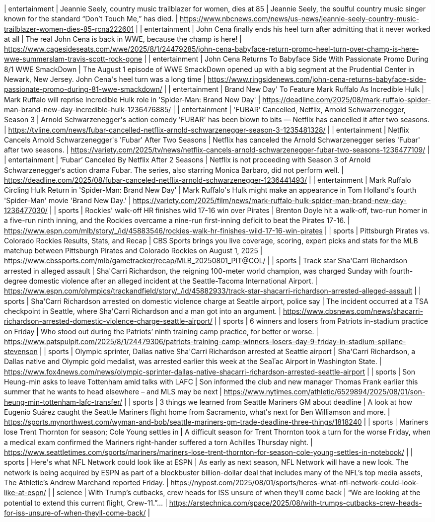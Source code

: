 | entertainment | Jeannie Seely, country music trailblazer for women, dies at 85 | Jeannie Seely, the soulful country music singer known for the standard “Don’t Touch Me,” has died. | https://www.nbcnews.com/news/us-news/jeannie-seely-country-music-trailblazer-women-dies-85-rcna222601 |
| entertainment | John Cena finally ends his heel turn after admitting that it never worked at all | The real John Cena is back in WWE, because the champ is here! | https://www.cagesideseats.com/wwe/2025/8/1/24479285/john-cena-babyface-return-promo-heel-turn-over-champ-is-here-wwe-summerslam-travis-scott-rock-gone |
| entertainment | John Cena Returns To Babyface Side With Passionate Promo During 8/1 WWE SmackDown | The August 1 episode of WWE SmackDown opened up with a big segment at the Prudential Center in Newark, New Jersey. John Cena's heel turn was a long time | https://www.ringsidenews.com/john-cena-returns-babyface-side-passionate-promo-during-81-wwe-smackdown/ |
| entertainment | Brand New Day' To Feature Mark Ruffalo As Incredible Hulk | Mark Ruffalo will reprise Incredible Hulk role in 'Spider-Man: Brand New Day' | https://deadline.com/2025/08/mark-ruffalo-spider-man-brand-new-day-incredible-hulk-1236476885/ |
| entertainment | 'FUBAR' Cancelled, Netflix, Arnold Schwarzenegger, Season 3 | Arnold Schwarzenegger's action comedy 'FUBAR' has been blown to bits — Netflix has cancelled it after two seasons. | https://tvline.com/news/fubar-cancelled-netflix-arnold-schwarzenegger-season-3-1235481328/ |
| entertainment | Netflix Cancels Arnold Schwarzenegger's 'Fubar' After Two Seasons | Netflix has canceled the Arnold Schwarzenegger series 'Fubar' after two seasons. | https://variety.com/2025/tv/news/netflix-cancels-arnold-schwarzenegger-fubar-two-seasons-1236477109/ |
| entertainment | ‘Fubar’ Canceled By Netflix After 2 Seasons | Netflix is not proceeding with Season 3 of Arnold Schwarzenegger‘s action drama Fubar. The series, also starring Monica Barbaro, did not perform well. | https://deadline.com/2025/08/fubar-canceled-netflix-arnold-schwarzenegger-1236441493/ |
| entertainment | Mark Ruffalo Circling Hulk Return in 'Spider-Man: Brand New Day' | Mark Ruffalo's Hulk might make an appearance in Tom Holland's fourth 'Spider-Man' movie 'Brand New Day.' | https://variety.com/2025/film/news/mark-ruffalo-hulk-spider-man-brand-new-day-1236477030/ |
| sports | Rockies' walk-off HR finishes wild 17-16 win over Pirates | Brenton Doyle hit a walk-off, two-run homer in a five-run ninth inning, and the Rockies overcame a nine-run first-inning deficit to beat the Pirates 17-16. | https://www.espn.com/mlb/story/_/id/45883546/rockies-walk-hr-finishes-wild-17-16-win-pirates |
| sports | Pittsburgh Pirates vs. Colorado Rockies Results, Stats, and Recap | CBS Sports brings you live coverage, scoring, expert picks and stats for the MLB matchup between Pittsburgh Pirates and Colorado Rockies on August 1, 2025 | https://www.cbssports.com/mlb/gametracker/recap/MLB_20250801_PIT@COL/ |
| sports | Track star Sha'Carri Richardson arrested in alleged assault | Sha'Carri Richardson, the reigning 100-meter world champion, was charged Sunday with fourth-degree domestic violence after an alleged incident at the Seattle-Tacoma International Airport. | https://www.espn.com/olympics/trackandfield/story/_/id/45882933/track-star-shacarri-richardson-arrested-alleged-assault |
| sports | Sha'Carri Richardson arrested on domestic violence charge at Seattle airport, police say | The incident occurred at a TSA checkpoint in Seattle, where Sha'Carri Richardson and a man got into an argument. | https://www.cbsnews.com/news/shacarri-richardson-arrested-domestic-violence-charge-seattle-airport/ |
| sports | 6 winners and losers from Patriots in-stadium practice on Friday | Who stood out during the Patriots’ ninth training camp practice, for better or worse. | https://www.patspulpit.com/2025/8/1/24479306/patriots-training-camp-winners-losers-day-9-friday-in-stadium-spillane-stevenson |
| sports | Olympic sprinter, Dallas native Sha'Carri Richardson arrested at Seattle airport | Sha'Carri Richardson, a Dallas native and Olympic gold medalist, was arrested earlier this week at the SeaTac Airport in Washington State. | https://www.fox4news.com/news/olympic-sprinter-dallas-native-shacarri-richardson-arrested-seattle-airport |
| sports | Son Heung-min asks to leave Tottenham amid talks with LAFC | Son informed the club and new manager Thomas Frank earlier this summer that he wants to head elsewhere – and MLS may be next | https://www.nytimes.com/athletic/6529894/2025/08/01/son-heung-min-tottenham-lafc-transfer/ |
| sports | 3 things we learned from Seattle Mariners GM about deadline | A look at how Eugenio Suárez caught the Seattle Mariners flight home from Sacramento, what's next for Ben Williamson and more. | https://sports.mynorthwest.com/wyman-and-bob/seattle-mariners-gm-trade-deadline-three-things/1818240 |
| sports | Mariners lose Trent Thornton for season; Cole Young settles in | A difficult season for Trent Thornton took a turn for the worse Friday, when a medical exam confirmed the Mariners right-hander suffered a torn Achilles Thursday night. | https://www.seattletimes.com/sports/mariners/mariners-lose-trent-thornton-for-season-cole-young-settles-in-notebook/ |
| sports | Here's what NFL Network could look like at ESPN | As early as next season, NFL Network will have a new look. The network is being acquired by ESPN as part of a blockbuster billion-dollar deal that includes many of the NFL’s top media assets, The Athletic’s Andrew Marchand reported Friday. | https://nypost.com/2025/08/01/sports/heres-what-nfl-network-could-look-like-at-espn/ |
| science | With Trump’s cutbacks, crew heads for ISS unsure of when they’ll come back | “We are looking at the potential to extend this current flight, Crew-11.”… | https://arstechnica.com/space/2025/08/with-trumps-cutbacks-crew-heads-for-iss-unsure-of-when-theyll-come-back/ |